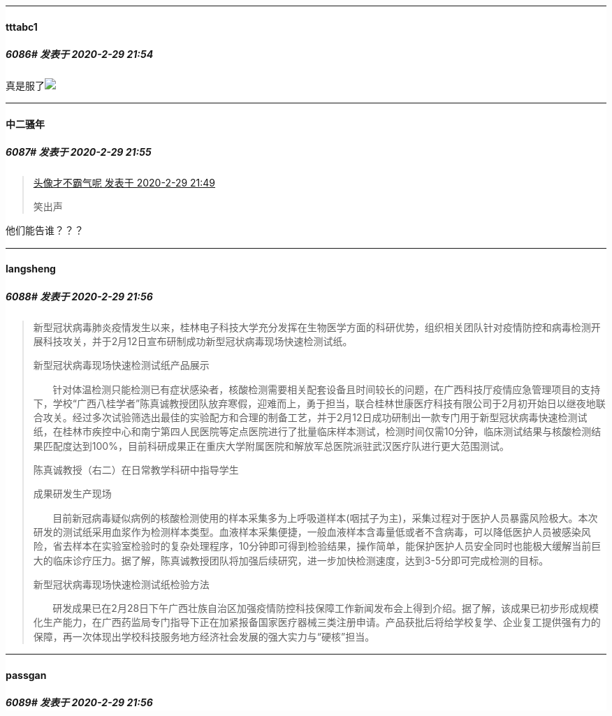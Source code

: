 
-----

####  tttabc1  
##### 6086#       发表于 2020-2-29 21:54


真是服了<img src="https://static.saraba1st.com/image/smiley/face2017/068.png" referrerpolicy="no-referrer">


-----

####  中二骚年  
##### 6087#       发表于 2020-2-29 21:55


<blockquote><a href="httphttps://bbs.saraba1st.com/2b/forum.php?mod=redirect&amp;goto=findpost&amp;pid=46572881&amp;ptid=1915816" target="_blank">头像才不霸气呢 发表于 2020-2-29 21:49</a>

笑出声</blockquote>
他们能告谁？？？


-----

####  langsheng  
##### 6088#       发表于 2020-2-29 21:56


<blockquote>新型冠状病毒肺炎疫情发生以来，桂林电子科技大学充分发挥在生物医学方面的科研优势，组织相关团队针对疫情防控和病毒检测开展科技攻关，并于2月12日宣布研制成功新型冠状病毒现场快速检测试纸。


新型冠状病毒现场快速检测试纸产品展示


       针对体温检测只能检测已有症状感染者，核酸检测需要相关配套设备且时间较长的问题，在广西科技厅疫情应急管理项目的支持下，学校“广西八桂学者”陈真诚教授团队放弃寒假，迎难而上，勇于担当，联合桂林世康医疗科技有限公司于2月初开始日以继夜地联合攻关。经过多次试验筛选出最佳的实验配方和合理的制备工艺，并于2月12日成功研制出一款专门用于新型冠状病毒快速检测试纸，在桂林市疾控中心和南宁第四人民医院等定点医院进行了批量临床样本测试，检测时间仅需10分钟，临床测试结果与核酸检测结果匹配度达到100%，目前科研成果正在重庆大学附属医院和解放军总医院派驻武汉医疗队进行更大范围测试。


陈真诚教授（右二）在日常教学科研中指导学生


成果研发生产现场


       目前新冠病毒疑似病例的核酸检测使用的样本采集多为上呼吸道样本(咽拭子为主)，采集过程对于医护人员暴露风险极大。本次研发的测试纸采用血浆作为检测样本类型。血液样本采集便捷，一般血液样本含毒量低或者不含病毒，可以降低医护人员被感染风险，省去样本在实验室检验时的复杂处理程序，10分钟即可得到检验结果，操作简单，能保护医护人员安全同时也能极大缓解当前巨大的临床诊疗压力。据了解，陈真诚教授团队将加强后续研究，进一步加快检测速度，达到3-5分即可完成检测的目标。


新型冠状病毒现场快速检测试纸检验方法


       研发成果已在2月28日下午广西壮族自治区加强疫情防控科技保障工作新闻发布会上得到介绍。据了解，该成果已初步形成规模化生产能力，在广西药监局专门指导下正在加紧报备国家医疗器械三类注册申请。产品获批后将给学校复学、企业复工提供强有力的保障，再一次体现出学校科技服务地方经济社会发展的强大实力与“硬核”担当。</blockquote>


-----

####  passgan  
##### 6089#       发表于 2020-2-29 21:56
